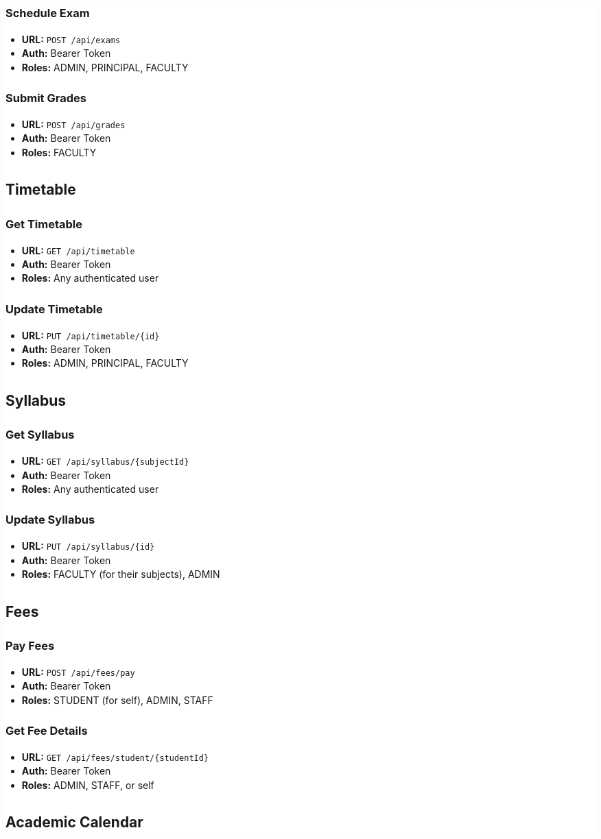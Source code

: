 ### Schedule Exam
- **URL:** `POST /api/exams`
- **Auth:** Bearer Token
- **Roles:** ADMIN, PRINCIPAL, FACULTY

### Submit Grades
- **URL:** `POST /api/grades`
- **Auth:** Bearer Token
- **Roles:** FACULTY

## Timetable

### Get Timetable
- **URL:** `GET /api/timetable`
- **Auth:** Bearer Token
- **Roles:** Any authenticated user

### Update Timetable
- **URL:** `PUT /api/timetable/{id}`
- **Auth:** Bearer Token
- **Roles:** ADMIN, PRINCIPAL, FACULTY

## Syllabus

### Get Syllabus
- **URL:** `GET /api/syllabus/{subjectId}`
- **Auth:** Bearer Token
- **Roles:** Any authenticated user

### Update Syllabus
- **URL:** `PUT /api/syllabus/{id}`
- **Auth:** Bearer Token
- **Roles:** FACULTY (for their subjects), ADMIN

## Fees

### Pay Fees
- **URL:** `POST /api/fees/pay`
- **Auth:** Bearer Token
- **Roles:** STUDENT (for self), ADMIN, STAFF

### Get Fee Details
- **URL:** `GET /api/fees/student/{studentId}`
- **Auth:** Bearer Token
- **Roles:** ADMIN, STAFF, or self

## Academic Calendar
